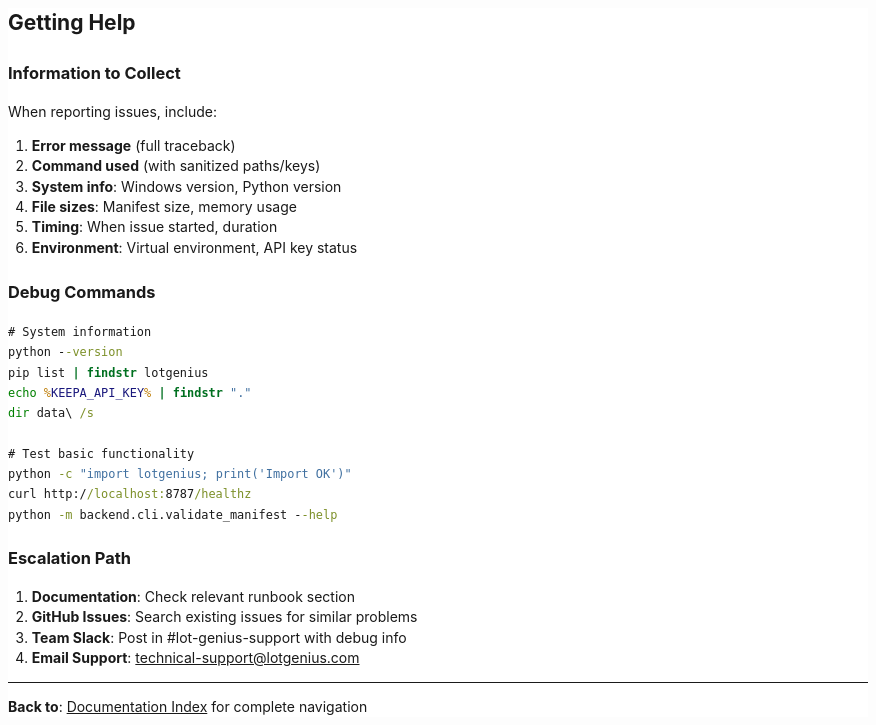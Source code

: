 ## Getting Help

### Information to Collect

When reporting issues, include:

1. **Error message** (full traceback)
2. **Command used** (with sanitized paths/keys)
3. **System info**: Windows version, Python version
4. **File sizes**: Manifest size, memory usage
5. **Timing**: When issue started, duration
6. **Environment**: Virtual environment, API key status

### Debug Commands

```cmd
# System information
python --version
pip list | findstr lotgenius
echo %KEEPA_API_KEY% | findstr "."
dir data\ /s

# Test basic functionality
python -c "import lotgenius; print('Import OK')"
curl http://localhost:8787/healthz
python -m backend.cli.validate_manifest --help
```

### Escalation Path

1. **Documentation**: Check relevant runbook section
2. **GitHub Issues**: Search existing issues for similar problems
3. **Team Slack**: Post in #lot-genius-support with debug info
4. **Email Support**: technical-support@lotgenius.com

---

**Back to**: [Documentation Index](../../INDEX.md) for complete navigation
